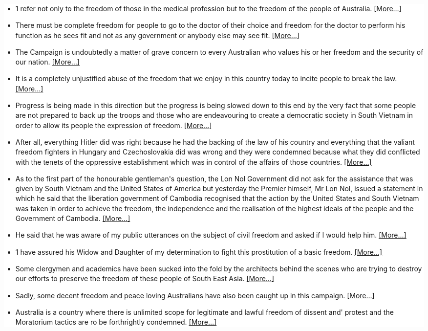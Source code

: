 * 1 refer not only to the <span class="highlight">freedom</span> of those in the medical profession but to the <span class="highlight">freedom</span> of the people of Australia. [[More&hellip;]](https://historichansard.net/hofreps/1970/19700506_reps_27_hor67/#subdebate-18-0)

* There must be complete <span class="highlight">freedom</span> for people to go to the doctor of their choice and <span class="highlight">freedom</span> for the doctor to perform his function as he sees fit and not as any government or anybody else may see fit. [[More&hellip;]](https://historichansard.net/hofreps/1970/19700506_reps_27_hor67/#subdebate-18-0)

* The Campaign is undoubtedly a matter of grave concern to every Australian who values his or her <span class="highlight">freedom</span> and the security of our nation. [[More&hellip;]](https://historichansard.net/hofreps/1970/19700506_reps_27_hor67/#debate-19)

* It is a completely unjustified abuse of the <span class="highlight">freedom</span> that we enjoy in this country today to incite people to break the law. [[More&hellip;]](https://historichansard.net/hofreps/1970/19700506_reps_27_hor67/#debate-19)

* Progress is being made in this direction but the progress is being slowed down to this end by the very fact that some people are not prepared to back up the troops and those who are endeavouring to create a democratic society in South Vietnam in order to allow its people the expression of <span class="highlight">freedom</span>. [[More&hellip;]](https://historichansard.net/hofreps/1970/19700506_reps_27_hor67/#debate-19)

* After all, everything Hitler did was right because he had the backing of the law of his country and everything that the valiant <span class="highlight">freedom</span> fighters in Hungary and Czechoslovakia did was wrong and they were condemned because what they did conflicted with the tenets of the oppressive establishment which was in control of the affairs of those countries. [[More&hellip;]](https://historichansard.net/hofreps/1970/19700506_reps_27_hor67/#debate-19)

* As to the first part of the honourable gentleman's question, the Lon Nol Government did not ask for the assistance that was given by South Vietnam and the United States of America but yesterday the Premier himself,  Mr Lon  Nol, issued a statement in which he said that the liberation government of Cambodia recognised that the action by the United States and South Vietnam was taken in order to achieve the <span class="highlight">freedom</span>, the independence and the realisation of the highest ideals of the people and the Government of Cambodia. [[More&hellip;]](https://historichansard.net/hofreps/1970/19700507_reps_27_hor67/#subdebate-17-0)

* He said that he was aware of my public utterances on the subject of civil <span class="highlight">freedom</span> and asked if I would help him. [[More&hellip;]](https://historichansard.net/hofreps/1970/19700507_reps_27_hor67/#subdebate-24-0)

* 1 have assured his Widow and Daughter of my determination to fight this prostitution of a basic <span class="highlight">freedom</span>. [[More&hellip;]](https://historichansard.net/hofreps/1970/19700507_reps_27_hor67/#subdebate-24-0)

* Some clergymen and academics have been sucked into the fold by the architects behind the scenes who are trying to destroy our efforts to preserve the <span class="highlight">freedom</span> of these people of South East Asia. [[More&hellip;]](https://historichansard.net/hofreps/1970/19700507_reps_27_hor67/#subdebate-24-1)

* Sadly, some decent <span class="highlight">freedom</span> and peace loving Australians have also been caught up in this campaign. [[More&hellip;]](https://historichansard.net/hofreps/1970/19700507_reps_27_hor67/#subdebate-24-1)

* Australia is a country where there is unlimited scope for legitimate and lawful <span class="highlight">freedom</span> of dissent and' protest and the Moratorium tactics are ro be forthrightly condemned. [[More&hellip;]](https://historichansard.net/hofreps/1970/19700507_reps_27_hor67/#debate-25)
